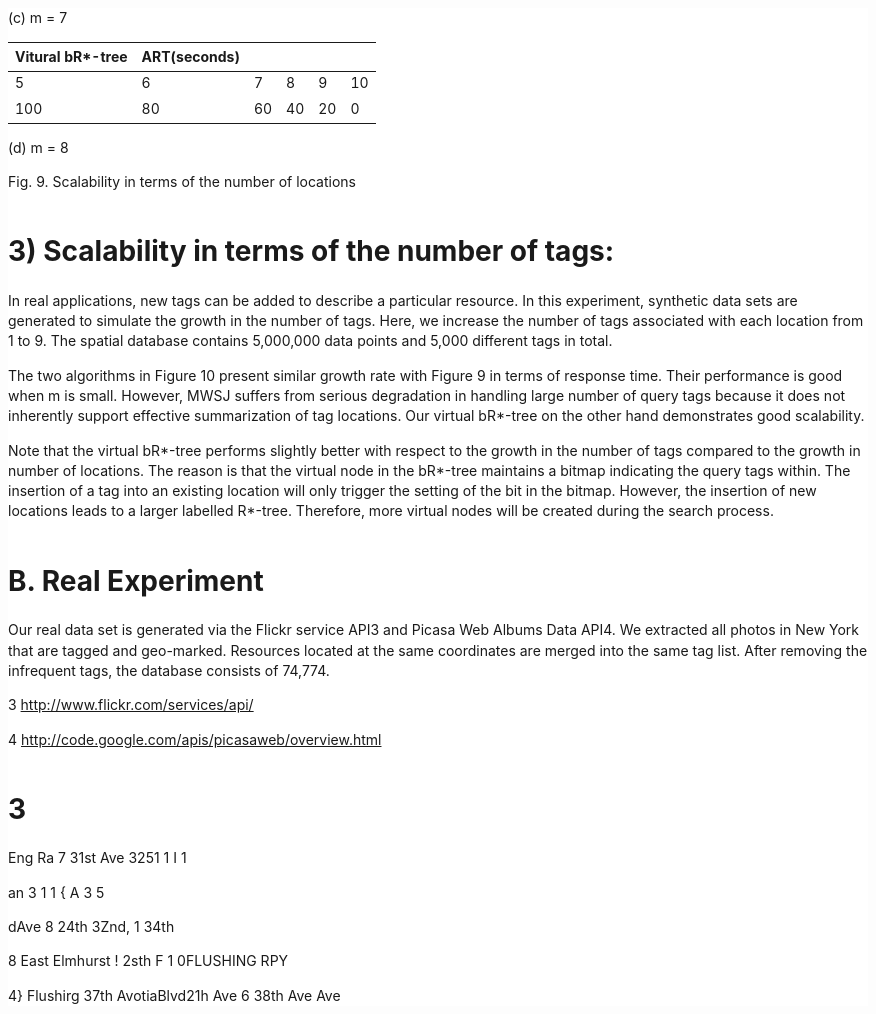 (c) m = 7

|Vitural bR*-tree|ART(seconds)| | | | |
|---|---|---|---|---|---|
|5|6|7|8|9|10|
|100|80|60|40|20|0|

(d) m = 8

Fig. 9. Scalability in terms of the number of locations

# 3) Scalability in terms of the number of tags:

In real applications, new tags can be added to describe a particular resource. In this experiment, synthetic data sets are generated to simulate the growth in the number of tags. Here, we increase the number of tags associated with each location from 1 to 9. The spatial database contains 5,000,000 data points and 5,000 different tags in total.

The two algorithms in Figure 10 present similar growth rate with Figure 9 in terms of response time. Their performance is good when m is small. However, MWSJ suffers from serious degradation in handling large number of query tags because it does not inherently support effective summarization of tag locations. Our virtual bR*-tree on the other hand demonstrates good scalability.

Note that the virtual bR*-tree performs slightly better with respect to the growth in the number of tags compared to the growth in number of locations. The reason is that the virtual node in the bR*-tree maintains a bitmap indicating the query tags within. The insertion of a tag into an existing location will only trigger the setting of the bit in the bitmap. However, the insertion of new locations leads to a larger labelled R*-tree. Therefore, more virtual nodes will be created during the search process.

# B. Real Experiment

Our real data set is generated via the Flickr service API3 and Picasa Web Albums Data API4. We extracted all photos in New York that are tagged and geo-marked. Resources located at the same coordinates are merged into the same tag list. After removing the infrequent tags, the database consists of 74,774.

3 http://www.flickr.com/services/api/

4 http://code.google.com/apis/picasaweb/overview.html

# 3

Eng Ra 7 31st Ave 3251 1 I 1

an 3 1 1 { A 3 5

dAve 8 24th 3Znd, 1 34th

8 East Elmhurst ! 2sth F 1 0FLUSHING RPY

4} Flushirg 37th AvotiaBlvd21h Ave 6 38th Ave Ave
